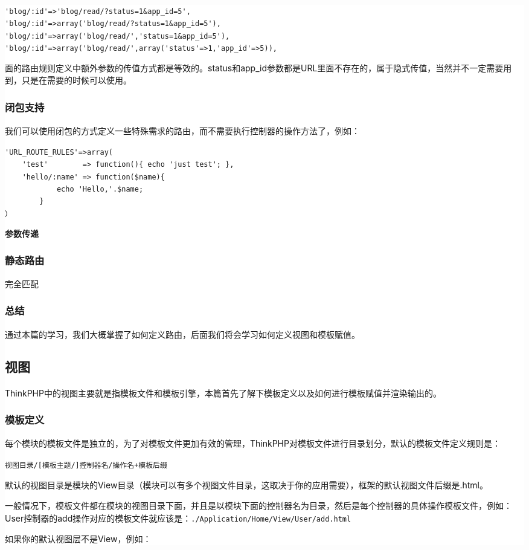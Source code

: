 ```
'blog/:id'=>'blog/read/?status=1&app_id=5',
'blog/:id'=>array('blog/read/?status=1&app_id=5'),
'blog/:id'=>array('blog/read/','status=1&app_id=5'),
'blog/:id'=>array('blog/read/',array('status'=>1,'app_id'=>5)),
 ```

面的路由规则定义中额外参数的传值方式都是等效的。status和app_id参数都是URL里面不存在的，属于隐式传值，当然并不一定需要用到，只是在需要的时候可以使用。

### 闭包支持

我们可以使用闭包的方式定义一些特殊需求的路由，而不需要执行控制器的操作方法了，例如：

```
'URL_ROUTE_RULES'=>array(
    'test'        => function(){ echo 'just test'; },
    'hello/:name' => function($name){ 
            echo 'Hello,'.$name;
        }
）
 ```

**参数传递**

### 静态路由

完全匹配

### 总结

通过本篇的学习，我们大概掌握了如何定义路由，后面我们将会学习如何定义视图和模板赋值。

## 视图

ThinkPHP中的视图主要就是指模板文件和模板引擎，本篇首先了解下模板定义以及如何进行模板赋值并渲染输出的。

### 模板定义

每个模块的模板文件是独立的，为了对模板文件更加有效的管理，ThinkPHP对模板文件进行目录划分，默认的模板文件定义规则是：

`视图目录/[模板主题/]控制器名/操作名+模板后缀`

默认的视图目录是模块的View目录（模块可以有多个视图文件目录，这取决于你的应用需要），框架的默认视图文件后缀是.html。

一般情况下，模板文件都在模块的视图目录下面，并且是以模块下面的控制器名为目录，然后是每个控制器的具体操作模板文件，例如：
User控制器的add操作对应的模板文件就应该是：`./Application/Home/View/User/add.html`

如果你的默认视图层不是View，例如：